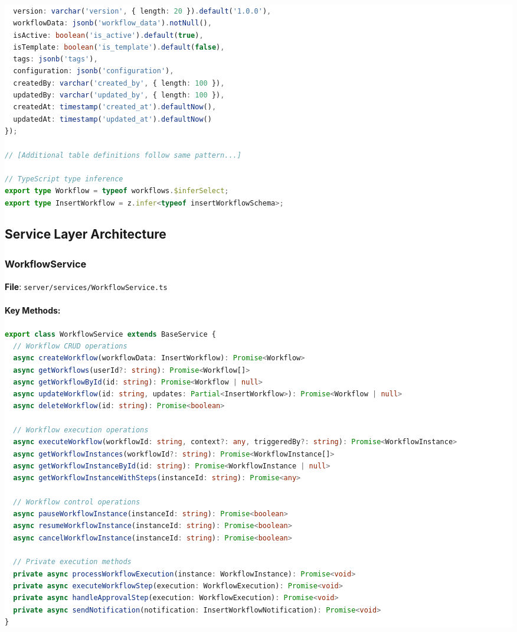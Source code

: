 ```typescript
  version: varchar('version', { length: 20 }).default('1.0.0'),
  workflowData: jsonb('workflow_data').notNull(),
  isActive: boolean('is_active').default(true),
  isTemplate: boolean('is_template').default(false),
  tags: jsonb('tags'),
  configuration: jsonb('configuration'),
  createdBy: varchar('created_by', { length: 100 }),
  updatedBy: varchar('updated_by', { length: 100 }),
  createdAt: timestamp('created_at').defaultNow(),
  updatedAt: timestamp('updated_at').defaultNow()
});

// [Additional table definitions follow same pattern...]

// TypeScript type inference
export type Workflow = typeof workflows.$inferSelect;
export type InsertWorkflow = z.infer<typeof insertWorkflowSchema>;
```

## Service Layer Architecture

### WorkflowService
**File**: `server/services/WorkflowService.ts`

#### Key Methods:
```typescript
export class WorkflowService extends BaseService {
  // Workflow CRUD operations
  async createWorkflow(workflowData: InsertWorkflow): Promise<Workflow>
  async getWorkflows(userId?: string): Promise<Workflow[]>
  async getWorkflowById(id: string): Promise<Workflow | null>
  async updateWorkflow(id: string, updates: Partial<InsertWorkflow>): Promise<Workflow | null>
  async deleteWorkflow(id: string): Promise<boolean>

  // Workflow execution operations
  async executeWorkflow(workflowId: string, context?: any, triggeredBy?: string): Promise<WorkflowInstance>
  async getWorkflowInstances(workflowId?: string): Promise<WorkflowInstance[]>
  async getWorkflowInstanceById(id: string): Promise<WorkflowInstance | null>
  async getWorkflowInstanceWithSteps(instanceId: string): Promise<any>

  // Workflow control operations
  async pauseWorkflowInstance(instanceId: string): Promise<boolean>
  async resumeWorkflowInstance(instanceId: string): Promise<boolean>
  async cancelWorkflowInstance(instanceId: string): Promise<boolean>

  // Private execution methods
  private async processWorkflowExecution(instance: WorkflowInstance): Promise<void>
  private async executeWorkflowStep(execution: WorkflowExecution): Promise<void>
  private async handleApprovalStep(execution: WorkflowExecution): Promise<void>
  private async sendNotification(notification: InsertWorkflowNotification): Promise<void>
}
```
